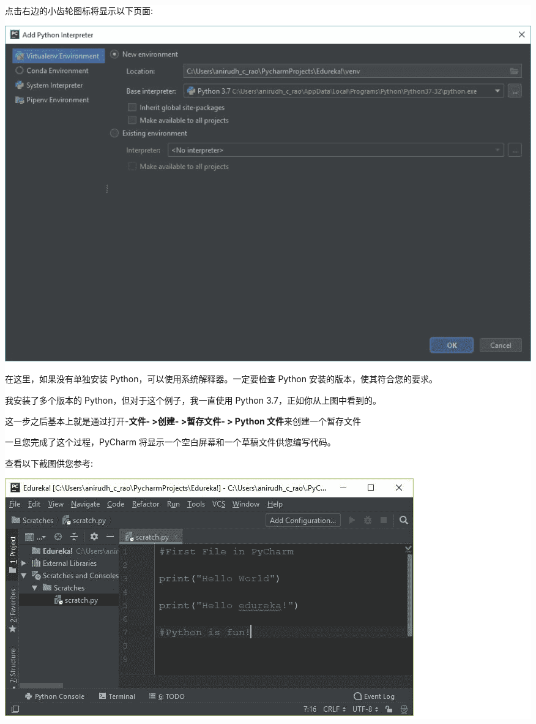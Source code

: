 
点击右边的小齿轮图标将显示以下页面:

![Install Python - PyCharm Tutorial - Edureka](img/6ed9c75ce5a876fdd1c837807d68161e.png)

在这里，如果没有单独安装 Python，可以使用系统解释器。一定要检查 Python 安装的版本，使其符合您的要求。

我安装了多个版本的 Python，但对于这个例子，我一直使用 Python 3.7，正如你从上图中看到的。

这一步之后基本上就是通过打开-**文件- >创建- >暂存文件- > Python 文件**来创建一个暂存文件

一旦您完成了这个过程，PyCharm 将显示一个空白屏幕和一个草稿文件供您编写代码。

查看以下截图供您参考:

![First Program - PyCharm Tutorial - Edureka](img/908eeaa5dc9963824acba00d88a7d643.png)
